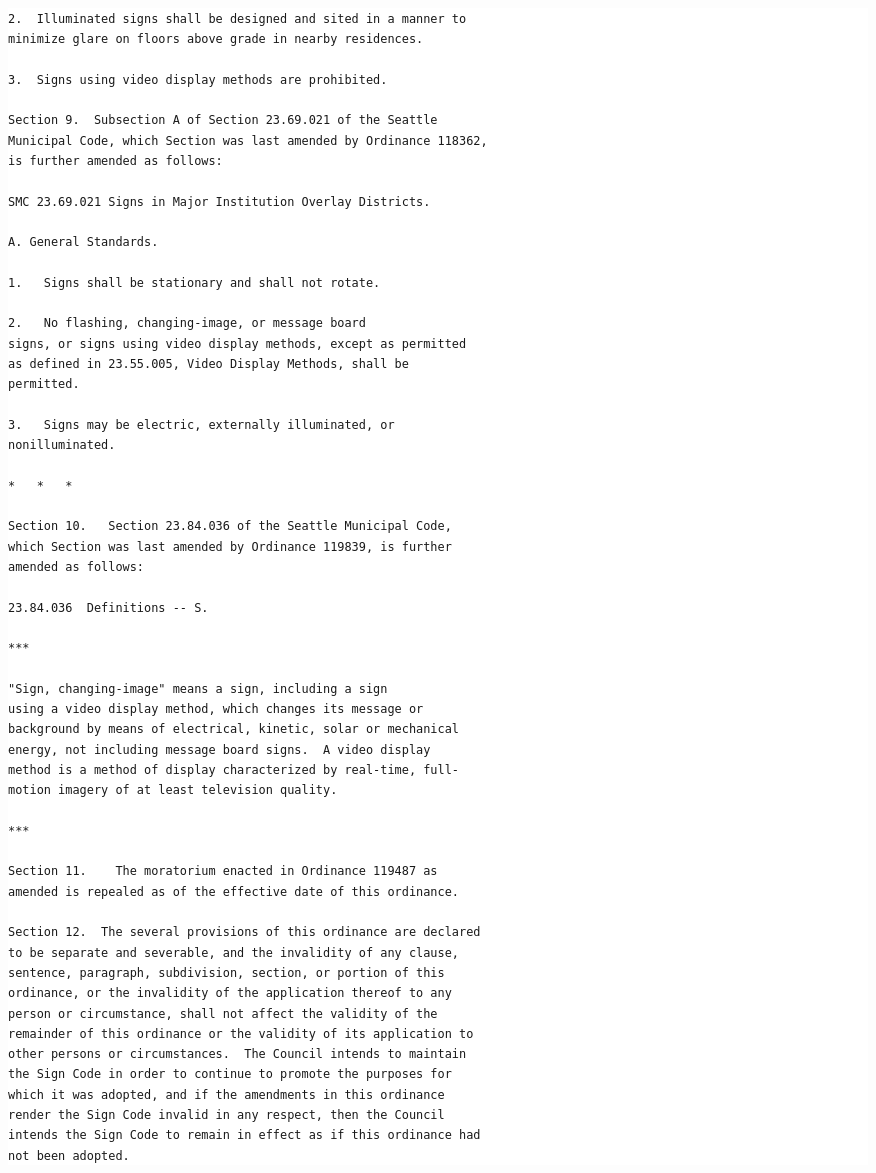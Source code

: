     2.  Illuminated signs shall be designed and sited in a manner to  
    minimize glare on floors above grade in nearby residences.  
  
    3.  Signs using video display methods are prohibited.  
  
    Section 9.  Subsection A of Section 23.69.021 of the Seattle  
    Municipal Code, which Section was last amended by Ordinance 118362,  
    is further amended as follows:  
  
    SMC 23.69.021 Signs in Major Institution Overlay Districts.  
  
    A. General Standards.  
  
    1.   Signs shall be stationary and shall not rotate.  
  
    2.   No flashing, changing-image, or message board  
    signs, or signs using video display methods, except as permitted  
    as defined in 23.55.005, Video Display Methods, shall be  
    permitted.  
  
    3.   Signs may be electric, externally illuminated, or  
    nonilluminated.  
  
    *   *   *  
  
    Section 10.   Section 23.84.036 of the Seattle Municipal Code,  
    which Section was last amended by Ordinance 119839, is further  
    amended as follows:  
  
    23.84.036  Definitions -- S.  
  
    ***  
  
    "Sign, changing-image" means a sign, including a sign  
    using a video display method, which changes its message or  
    background by means of electrical, kinetic, solar or mechanical  
    energy, not including message board signs.  A video display  
    method is a method of display characterized by real-time, full-  
    motion imagery of at least television quality.  
  
    ***  
  
    Section 11.    The moratorium enacted in Ordinance 119487 as  
    amended is repealed as of the effective date of this ordinance.  
  
    Section 12.  The several provisions of this ordinance are declared  
    to be separate and severable, and the invalidity of any clause,  
    sentence, paragraph, subdivision, section, or portion of this  
    ordinance, or the invalidity of the application thereof to any  
    person or circumstance, shall not affect the validity of the  
    remainder of this ordinance or the validity of its application to  
    other persons or circumstances.  The Council intends to maintain  
    the Sign Code in order to continue to promote the purposes for  
    which it was adopted, and if the amendments in this ordinance  
    render the Sign Code invalid in any respect, then the Council  
    intends the Sign Code to remain in effect as if this ordinance had  
    not been adopted.  
  